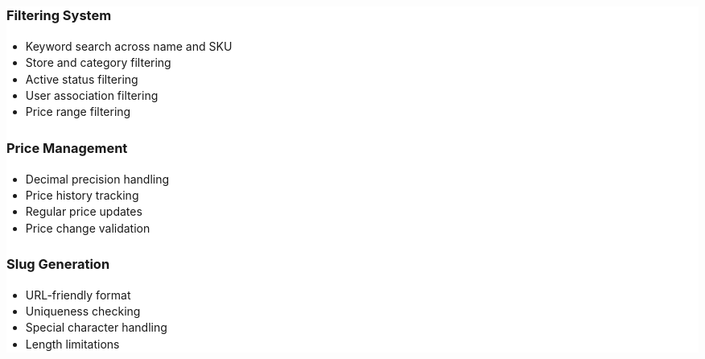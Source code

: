 ### Filtering System
- Keyword search across name and SKU
- Store and category filtering
- Active status filtering
- User association filtering
- Price range filtering

### Price Management
- Decimal precision handling
- Price history tracking
- Regular price updates
- Price change validation

### Slug Generation
- URL-friendly format
- Uniqueness checking
- Special character handling
- Length limitations 